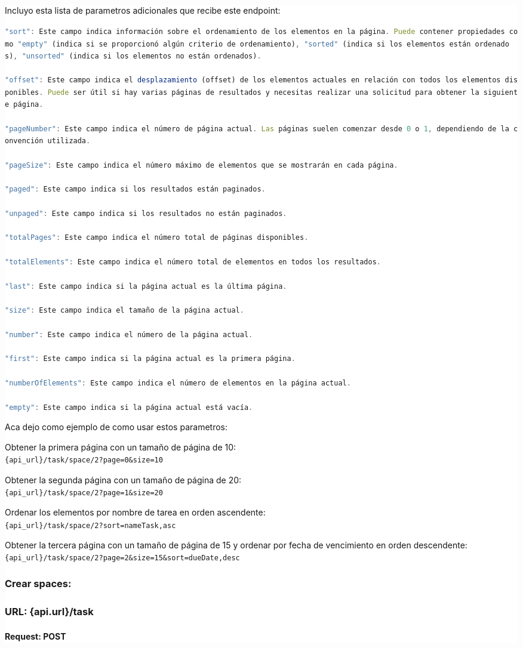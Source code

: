 Incluyo esta lista de parametros adicionales que recibe este endpoint:
```js
"sort": Este campo indica información sobre el ordenamiento de los elementos en la página. Puede contener propiedades como "empty" (indica si se proporcionó algún criterio de ordenamiento), "sorted" (indica si los elementos están ordenados), "unsorted" (indica si los elementos no están ordenados).

"offset": Este campo indica el desplazamiento (offset) de los elementos actuales en relación con todos los elementos disponibles. Puede ser útil si hay varias páginas de resultados y necesitas realizar una solicitud para obtener la siguiente página.

"pageNumber": Este campo indica el número de página actual. Las páginas suelen comenzar desde 0 o 1, dependiendo de la convención utilizada.

"pageSize": Este campo indica el número máximo de elementos que se mostrarán en cada página.

"paged": Este campo indica si los resultados están paginados.

"unpaged": Este campo indica si los resultados no están paginados.

"totalPages": Este campo indica el número total de páginas disponibles.

"totalElements": Este campo indica el número total de elementos en todos los resultados.

"last": Este campo indica si la página actual es la última página.

"size": Este campo indica el tamaño de la página actual.

"number": Este campo indica el número de la página actual.

"first": Este campo indica si la página actual es la primera página.

"numberOfElements": Este campo indica el número de elementos en la página actual.

"empty": Este campo indica si la página actual está vacía.
```

Aca dejo como ejemplo de como usar estos parametros:

Obtener la primera página con un tamaño de página de 10: <br>
`{api_url}/task/space/2?page=0&size=10`

Obtener la segunda página con un tamaño de página de 20: <br>
`{api_url}/task/space/2?page=1&size=20`

Ordenar los elementos por nombre de tarea en orden ascendente: <br>
`{api_url}/task/space/2?sort=nameTask,asc`

Obtener la tercera página con un tamaño de página de 15 y ordenar por fecha de vencimiento en orden descendente: <br>
`{api_url}/task/space/2?page=2&size=15&sort=dueDate,desc`


### Crear spaces:
### URL: {api.url}/task 
#### Request: POST
